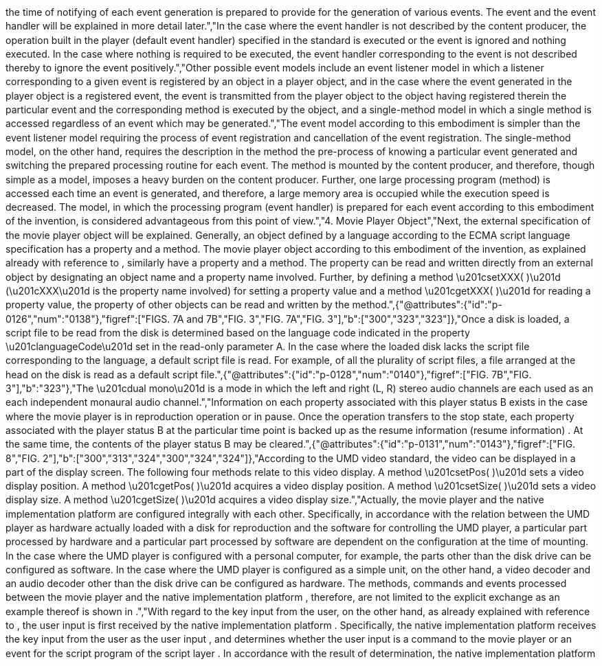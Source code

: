 the time of notifying of each event generation is prepared to provide for the generation of various events. The event and the event handler will be explained in more detail later.","In the case where the event handler is not described by the content producer, the operation built in the player (default event handler) specified in the standard is executed or the event is ignored and nothing executed. In the case where nothing is required to be executed, the event handler corresponding to the event is not described thereby to ignore the event positively.","Other possible event models include an event listener model in which a listener corresponding to a given event is registered by an object in a player object, and in the case where the event generated in the player object is a registered event, the event is transmitted from the player object to the object having registered therein the particular event and the corresponding method is executed by the object, and a single-method model in which a single method is accessed regardless of an event which may be generated.","The event model according to this embodiment is simpler than the event listener model requiring the process of event registration and cancellation of the event registration. The single-method model, on the other hand, requires the description in the method the pre-process of knowing a particular event generated and switching the prepared processing routine for each event. The method is mounted by the content producer, and therefore, though simple as a model, imposes a heavy burden on the content producer. Further, one large processing program (method) is accessed each time an event is generated, and therefore, a large memory area is occupied while the execution speed is decreased. The model, in which the processing program (event handler) is prepared for each event according to this embodiment of the invention, is considered advantageous from this point of view.","4. Movie Player Object","Next, the external specification of the movie player object  will be explained. Generally, an object defined by a language according to the ECMA script language specification has a property and a method. The movie player object  according to this embodiment of the invention, as explained already with reference to , similarly have a property and a method. The property can be read and written directly from an external object by designating an object name and a property name involved. Further, by defining a method \u201csetXXX( )\u201d (\u201cXXX\u201d is the property name involved) for setting a property value and a method \u201cgetXXX( )\u201d for reading a property value, the property of other objects can be read and written by the method.",{"@attributes":{"id":"p-0126","num":"0138"},"figref":["FIGS. 7A and 7B","FIG. 3","FIG. 7A","FIG. 3"],"b":["300","323","323"]},"Once a disk is loaded, a script file to be read from the disk is determined based on the language code indicated in the property \u201clanguageCode\u201d set in the read-only parameter A. In the case where the loaded disk lacks the script file corresponding to the language, a default script file is read. For example, of all the plurality of script files, a file arranged at the head on the disk is read as a default script file.",{"@attributes":{"id":"p-0128","num":"0140"},"figref":["FIG. 7B","FIG. 3"],"b":"323"},"The \u201cdual mono\u201d is a mode in which the left and right (L, R) stereo audio channels are each used as an each independent monaural audio channel.","Information on each property associated with this player status B exists in the case where the movie player  is in reproduction operation or in pause. Once the operation transfers to the stop state, each property associated with the player status B at the particular time point is backed up as the resume information (resume information) . At the same time, the contents of the player status B may be cleared.",{"@attributes":{"id":"p-0131","num":"0143"},"figref":["FIG. 8","FIG. 2"],"b":["300","313","324","300","324","324"]},"According to the UMD video standard, the video can be displayed in a part of the display screen. The following four methods relate to this video display. A method \u201csetPos( )\u201d sets a video display position. A method \u201cgetPos( )\u201d acquires a video display position. A method \u201csetSize( )\u201d sets a video display size. A method \u201cgetSize( )\u201d acquires a video display size.","Actually, the movie player  and the native implementation platform  are configured integrally with each other. Specifically, in accordance with the relation between the UMD player as hardware actually loaded with a disk for reproduction and the software for controlling the UMD player, a particular part processed by hardware and a particular part processed by software are dependent on the configuration at the time of mounting. In the case where the UMD player is configured with a personal computer, for example, the parts other than the disk drive can be configured as software. In the case where the UMD player is configured as a simple unit, on the other hand, a video decoder and an audio decoder other than the disk drive can be configured as hardware. The methods, commands and events processed between the movie player  and the native implementation platform , therefore, are not limited to the explicit exchange as an example thereof is shown in .","With regard to the key input from the user, on the other hand, as already explained with reference to , the user input  is first received by the native implementation platform . Specifically, the native implementation platform  receives the key input from the user as the user input , and determines whether the user input  is a command to the movie player  or an event for the script program of the script layer . In accordance with the result of determination, the native implementation platform